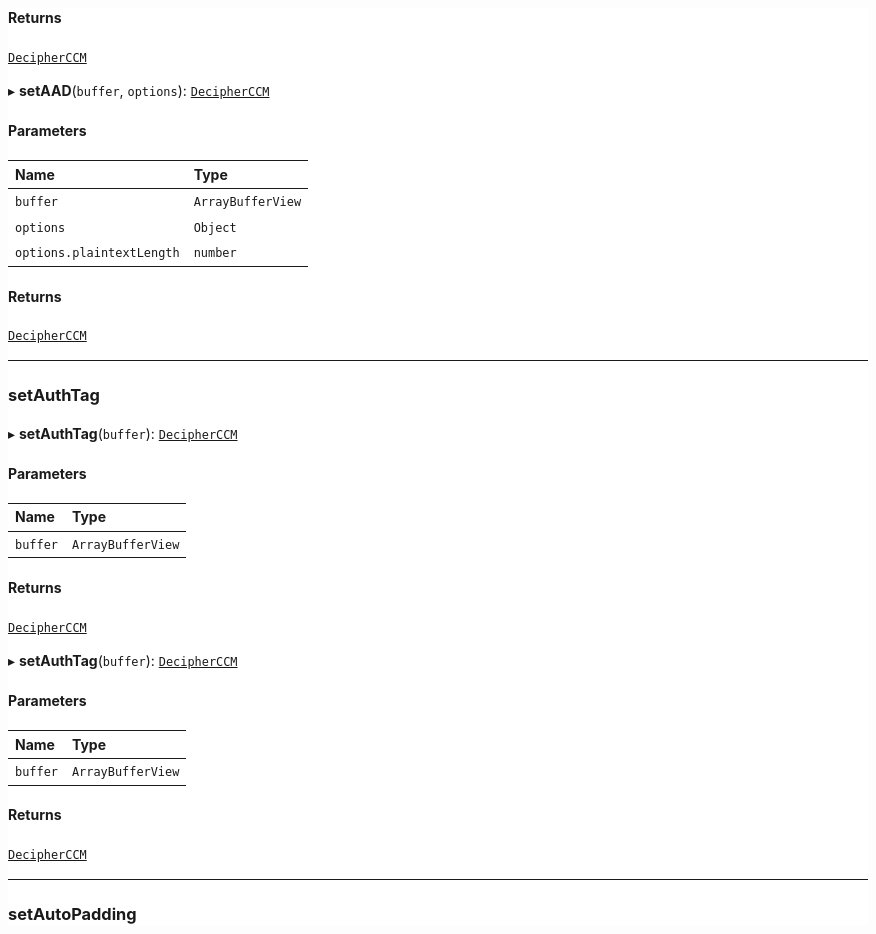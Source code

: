 #### Returns

[`DecipherCCM`](https://oven-sh.github.io/bun-types/interfaces/crypto_.DecipherCCM.md)

▸ **setAAD**(`buffer`, `options`): [`DecipherCCM`](https://oven-sh.github.io/bun-types/interfaces/crypto_.DecipherCCM.md)

#### Parameters

| Name | Type |
| :------ | :------ |
| `buffer` | `ArrayBufferView` |
| `options` | `Object` |
| `options.plaintextLength` | `number` |

#### Returns

[`DecipherCCM`](https://oven-sh.github.io/bun-types/interfaces/crypto_.DecipherCCM.md)

___

### setAuthTag

▸ **setAuthTag**(`buffer`): [`DecipherCCM`](https://oven-sh.github.io/bun-types/interfaces/crypto_.DecipherCCM.md)

#### Parameters

| Name | Type |
| :------ | :------ |
| `buffer` | `ArrayBufferView` |

#### Returns

[`DecipherCCM`](https://oven-sh.github.io/bun-types/interfaces/crypto_.DecipherCCM.md)

▸ **setAuthTag**(`buffer`): [`DecipherCCM`](https://oven-sh.github.io/bun-types/interfaces/crypto_.DecipherCCM.md)

#### Parameters

| Name | Type |
| :------ | :------ |
| `buffer` | `ArrayBufferView` |

#### Returns

[`DecipherCCM`](https://oven-sh.github.io/bun-types/interfaces/crypto_.DecipherCCM.md)

___

### setAutoPadding
